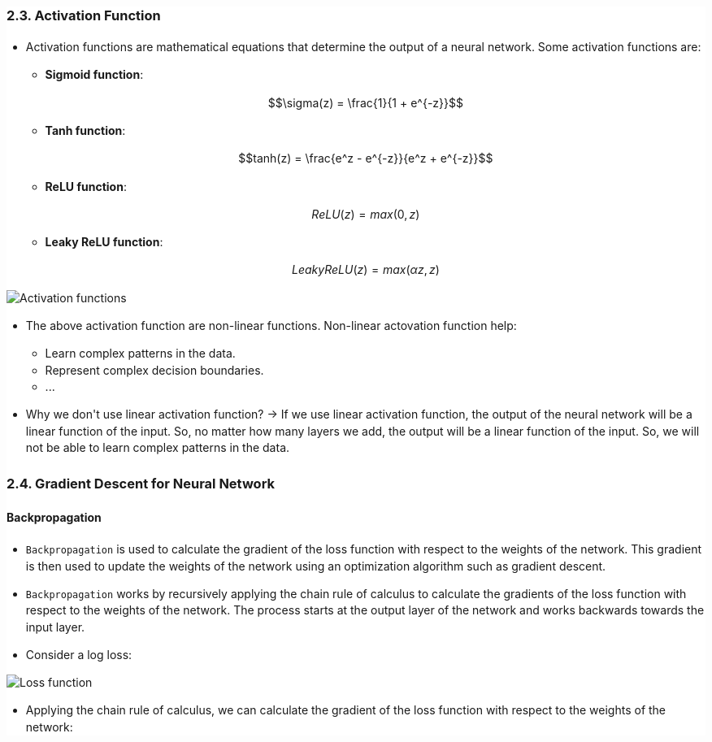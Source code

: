 ### **2.3. Activation Function**

- Activation functions are mathematical equations that determine the output of a neural network. Some activation functions are:

  - **Sigmoid function**:

  ```math
  \sigma(z) = \frac{1}{1 + e^{-z}}
  ```

  - **Tanh function**:

  ```math
  tanh(z) = \frac{e^z - e^{-z}}{e^z + e^{-z}}
  ```

  - **ReLU function**:

  ```math
  ReLU(z) = max(0, z)
  ```

  - **Leaky ReLU function**:

  ```math
  LeakyReLU(z) = max(\alpha z, z)
  ```

![Activation functions](https://ai-artificial-intelligence.webyes.com.br/wp-content/uploads/2022/09/image-1-967x1024.png)

- The above activation function are non-linear functions. Non-linear actovation function help:
  - Learn complex patterns in the data.
  - Represent complex decision boundaries.
  - ...

- Why we don't use linear activation function? -> If we use linear activation function, the output of the neural network will be a linear function of the input. So, no matter how many layers we add, the output will be a linear function of the input. So, we will not be able to learn complex patterns in the data.

### **2.4. Gradient Descent for Neural Network**

#### **Backpropagation**

- `Backpropagation` is used to calculate the gradient of the loss function with respect to the weights of the network. This gradient is then used to update the weights of the network using an optimization algorithm such as gradient descent.

- `Backpropagation` works by recursively applying the chain rule of calculus to calculate the gradients of the loss function with respect to the weights of the network. The process starts at the output layer of the network and works backwards towards the input layer.

- Consider a log loss:

![Loss function](https://miro.medium.com/v2/resize:fit:640/format:webp/1*yXVVHG47pTXfNyJ60dEd6Q.png)

- Applying the chain rule of calculus, we can calculate the gradient of the loss function with respect to the weights of the network:
